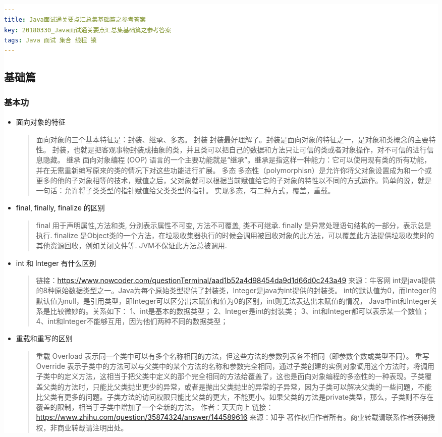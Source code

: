 ```yaml
---
title: Java面试通关要点汇总集基础篇之参考答案
key: 20180330_Java面试通关要点汇总集基础篇之参考答案
tags: Java 面试 集合 线程 锁
---
```


## 基础篇

### 基本功

- 面向对象的特征

  > 面向对象的三个基本特征是：封装、继承、多态。
  > 封装
  > 封装最好理解了。封装是面向对象的特征之一，是对象和类概念的主要特性。
  > 封装，也就是把客观事物封装成抽象的类，并且类可以把自己的数据和方法只让可信的类或者对象操作，对不可信的进行信息隐藏。
  > 继承
  > 面向对象编程 (OOP) 语言的一个主要功能就是“继承”。继承是指这样一种能力：它可以使用现有类的所有功能，并在无需重新编写原来的类的情况下对这些功能进行扩展。
  > 多态
  > 多态性（polymorphisn）是允许你将父对象设置成为和一个或更多的他的子对象相等的技术，赋值之后，父对象就可以根据当前赋值给它的子对象的特性以不同的方式运作。简单的说，就是一句话：允许将子类类型的指针赋值给父类类型的指针。
  > 实现多态，有二种方式，覆盖，重载。



- final, finally, finalize 的区别

  > final 用于声明属性,方法和类, 分别表示属性不可变, 方法不可覆盖, 类不可继承.
  > finally 是异常处理语句结构的一部分，表示总是执行.
  > finalize 是Object类的一个方法，在垃圾收集器执行的时候会调用被回收对象的此方法，可以覆盖此方法提供垃圾收集时的其他资源回收，例如关闭文件等. JVM不保证此方法总被调用.

- int 和 Integer 有什么区别

  > 链接：<https://www.nowcoder.com/questionTerminal/aad1b52a4d98454da9d1d66d0c243a49>
  > 来源：牛客网
  > int是java提供的8种原始数据类型之一。Java为每个原始类型提供了封装类，Integer是java为int提供的封装类。
  > int的默认值为0，而Integer的默认值为null，是引用类型，即Integer可以区分出未赋值和值为0的区别，int则无法表达出未赋值的情况，
  > Java中int和Integer关系是比较微妙的。关系如下：
  > 1、int是基本的数据类型；
  > 2、Integer是int的封装类；
  > 3、int和Integer都可以表示某一个数值；
  > 4、int和Integer不能够互用，因为他们两种不同的数据类型；

- 重载和重写的区别

  > 重载 Overload 表示同一个类中可以有多个名称相同的方法，但这些方法的参数列表各不相同（即参数个数或类型不同）。
  > 重写 Override 表示子类中的方法可以与父类中的某个方法的名称和参数完全相同，通过子类创建的实例对象调用这个方法时，将调用子类中的定义方法，这相当于把父类中定义的那个完全相同的方法给覆盖了，这也是面向对象编程的多态性的一种表现。子类覆盖父类的方法时，只能比父类抛出更少的异常，或者是抛出父类抛出的异常的子异常，因为子类可以解决父类的一些问题，不能比父类有更多的问题。子类方法的访问权限只能比父类的更大，不能更小。如果父类的方法是private类型，那么，子类则不存在覆盖的限制，相当于子类中增加了一个全新的方法。
  > 作者：天天向上
  > 链接：<https://www.zhihu.com/question/35874324/answer/144589616>
  > 来源：知乎
  > 著作权归作者所有。商业转载请联系作者获得授权，非商业转载请注明出处。
